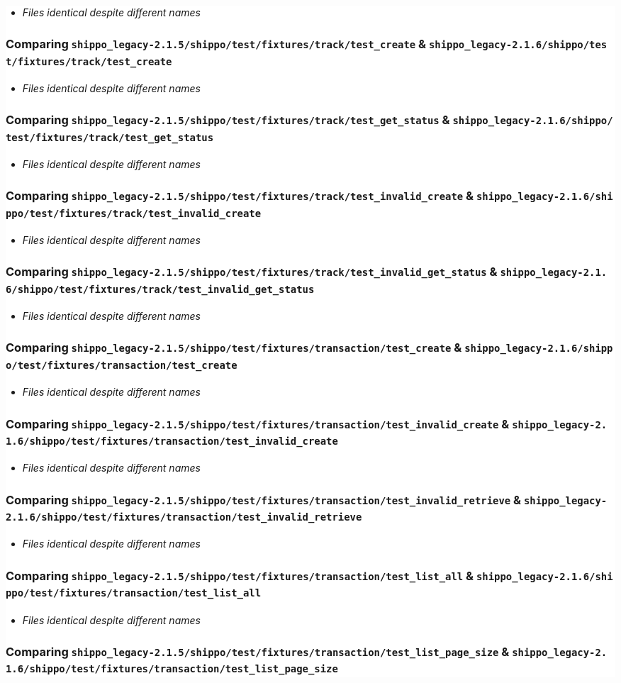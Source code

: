  * *Files identical despite different names*

### Comparing `shippo_legacy-2.1.5/shippo/test/fixtures/track/test_create` & `shippo_legacy-2.1.6/shippo/test/fixtures/track/test_create`

 * *Files identical despite different names*

### Comparing `shippo_legacy-2.1.5/shippo/test/fixtures/track/test_get_status` & `shippo_legacy-2.1.6/shippo/test/fixtures/track/test_get_status`

 * *Files identical despite different names*

### Comparing `shippo_legacy-2.1.5/shippo/test/fixtures/track/test_invalid_create` & `shippo_legacy-2.1.6/shippo/test/fixtures/track/test_invalid_create`

 * *Files identical despite different names*

### Comparing `shippo_legacy-2.1.5/shippo/test/fixtures/track/test_invalid_get_status` & `shippo_legacy-2.1.6/shippo/test/fixtures/track/test_invalid_get_status`

 * *Files identical despite different names*

### Comparing `shippo_legacy-2.1.5/shippo/test/fixtures/transaction/test_create` & `shippo_legacy-2.1.6/shippo/test/fixtures/transaction/test_create`

 * *Files identical despite different names*

### Comparing `shippo_legacy-2.1.5/shippo/test/fixtures/transaction/test_invalid_create` & `shippo_legacy-2.1.6/shippo/test/fixtures/transaction/test_invalid_create`

 * *Files identical despite different names*

### Comparing `shippo_legacy-2.1.5/shippo/test/fixtures/transaction/test_invalid_retrieve` & `shippo_legacy-2.1.6/shippo/test/fixtures/transaction/test_invalid_retrieve`

 * *Files identical despite different names*

### Comparing `shippo_legacy-2.1.5/shippo/test/fixtures/transaction/test_list_all` & `shippo_legacy-2.1.6/shippo/test/fixtures/transaction/test_list_all`

 * *Files identical despite different names*

### Comparing `shippo_legacy-2.1.5/shippo/test/fixtures/transaction/test_list_page_size` & `shippo_legacy-2.1.6/shippo/test/fixtures/transaction/test_list_page_size`
